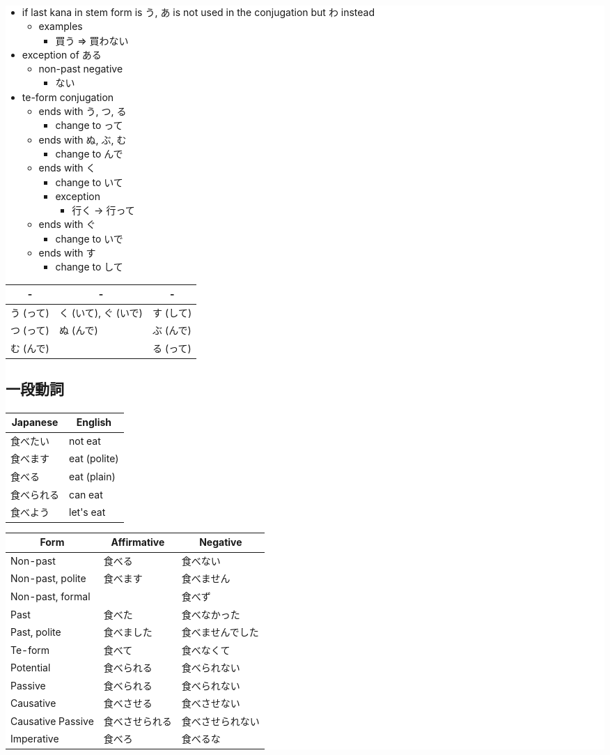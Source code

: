 - if last kana in stem form is う, あ is not used in the conjugation but わ
  instead
  * examples
    + 買う => 買わない
- exception of ある
  * non-past negative
    + ない
- te-form conjugation
  * ends with う, つ, る
    + change to って
  * ends with ぬ, ぶ, む
    + change to んで
  * ends with く
    + change to いて
    + exception
      + 行く -> 行って
  * ends with ぐ
    + change to いで
  * ends with す
    + change to して

| -         | -                    | -         |
| ---       | ---                  | ---       |
| う (って) | く (いて), ぐ (いで) | す (して) |
| つ (って) | ぬ (んで)            | ぶ (んで) |
| む (んで) |                      | る (って) |

## 一段動詞

| Japanese   | English      |
| ---        | ---          |
| 食べたい   | not eat      |
| 食べます   | eat (polite) |
| 食べる     | eat (plain)  |
| 食べられる | can eat      |
| 食べよう   | let's eat    |

| Form              | Affirmative    | Negative         |
| ---               | ---            | ---              |
| Non-past          | 食べる         | 食べない         |
| Non-past, polite  | 食べます       | 食べません       |
| Non-past, formal  |                | 食べず           |
| Past              | 食べた         | 食べなかった     |
| Past, polite      | 食べました     | 食べませんでした |
| Te-form           | 食べて         | 食べなくて       |
| Potential         | 食べられる     | 食べられない     |
| Passive           | 食べられる     | 食べられない     |
| Causative         | 食べさせる     | 食べさせない     |
| Causative Passive | 食べさせられる | 食べさせられない |
| Imperative        | 食べろ         | 食べるな         |
